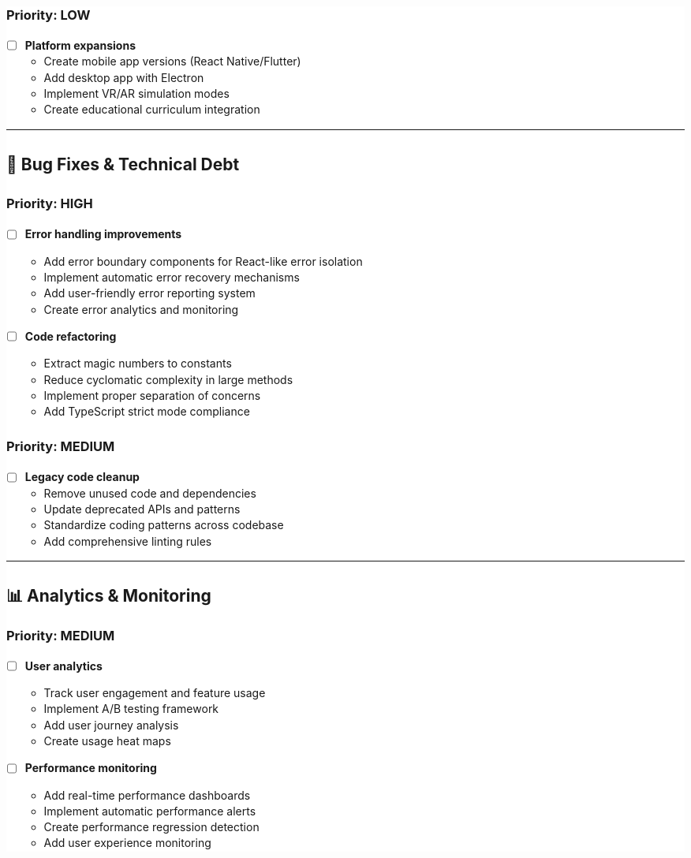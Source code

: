 ### **Priority: LOW**

- [ ] **Platform expansions**
  - Create mobile app versions (React Native/Flutter)
  - Add desktop app with Electron
  - Implement VR/AR simulation modes
  - Create educational curriculum integration

---

## 🐛 **Bug Fixes & Technical Debt**

### **Priority: HIGH**

- [ ] **Error handling improvements**
  - Add error boundary components for React-like error isolation
  - Implement automatic error recovery mechanisms
  - Add user-friendly error reporting system
  - Create error analytics and monitoring

- [ ] **Code refactoring**
  - Extract magic numbers to constants
  - Reduce cyclomatic complexity in large methods
  - Implement proper separation of concerns
  - Add TypeScript strict mode compliance

### **Priority: MEDIUM**

- [ ] **Legacy code cleanup**
  - Remove unused code and dependencies
  - Update deprecated APIs and patterns
  - Standardize coding patterns across codebase
  - Add comprehensive linting rules

---

## 📊 **Analytics & Monitoring**

### **Priority: MEDIUM**

- [ ] **User analytics**
  - Track user engagement and feature usage
  - Implement A/B testing framework
  - Add user journey analysis
  - Create usage heat maps

- [ ] **Performance monitoring**
  - Add real-time performance dashboards
  - Implement automatic performance alerts
  - Create performance regression detection
  - Add user experience monitoring
